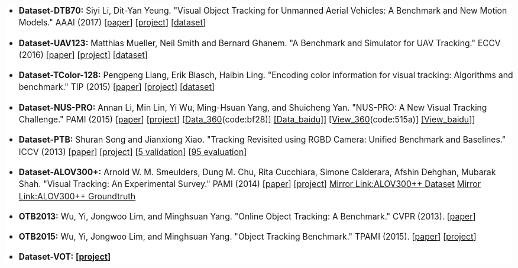 * **Dataset-DTB70:** Siyi Li, Dit-Yan Yeung.
  "Visual Object Tracking for Unmanned Aerial Vehicles: A Benchmark and New Motion Models." AAAI (2017)
  [[paper](http://aaai.org/ocs/index.php/AAAI/AAAI17/paper/view/14338/14292)]
  [[project](https://github.com/flyers/drone-tracking)]
  [[dataset](https://www.dropbox.com/s/s1fj99s2six4lrs/DTB70.tar.gz?dl=0)]

* **Dataset-UAV123:** Matthias Mueller, Neil Smith and Bernard Ghanem.
  "A Benchmark and Simulator for UAV Tracking." ECCV (2016)
  [[paper](https://ivul.kaust.edu.sa/Documents/Publications/2016/A%20Benchmark%20and%20Simulator%20for%20UAV%20Tracking.pdf)]
  [[project](https://ivul.kaust.edu.sa/Pages/pub-benchmark-simulator-uav.aspx)]
  [[dataset](https://ivul.kaust.edu.sa/Pages/Dataset-UAV123.aspx)]

* **Dataset-TColor-128:** Pengpeng Liang, Erik Blasch, Haibin Ling.
  "Encoding color information for visual tracking: Algorithms and benchmark." TIP (2015)
  [[paper](http://www.dabi.temple.edu/~hbling/publication/TColor-128.pdf)]
  [[project](http://www.dabi.temple.edu/~hbling/data/TColor-128/TColor-128.html)]
  [[dataset](http://www.dabi.temple.edu/~hbling/data/TColor-128/Temple-color-128.zip)]

* **Dataset-NUS-PRO:** Annan Li, Min Lin, Yi Wu, Ming-Hsuan Yang, and Shuicheng Yan.
  "NUS-PRO: A New Visual Tracking Challenge." PAMI (2015)
  [[paper](http://faculty.ucmerced.edu/mhyang/papers/pami15_nus_pro.pdf)]
  [[project](https://sites.google.com/site/li00annan/nus-pro)]
  [[Data_360](https://d9fca6.lc.yunpan.cn/lk/cqKIc6DU3t2eJ)(code:bf28)]
  [[Data_baidu]](https://pan.baidu.com/s/1pJHvbSn#list/path=%2F)]
  [[View_360](https://6aa275.lc.yunpan.cn/lk/cqK479PfzDrPX)(code:515a)]
  [[View_baidu]](https://pan.baidu.com/s/1hqKXcuK)]

* **Dataset-PTB:** Shuran Song and Jianxiong Xiao.
  "Tracking Revisited using RGBD Camera: Unified Benchmark and Baselines." ICCV (2013)
  [[paper](http://vision.princeton.edu/projects/2013/tracking/paper.pdf)]
  [[project](http://tracking.cs.princeton.edu/)]
  [[5 validation](http://tracking.cs.princeton.edu/ValidationSet.zip)]
  [[95 evaluation](http://tracking.cs.princeton.edu/EvaluationSet.tgz)]

* **Dataset-ALOV300+:** Arnold W. M. Smeulders, Dung M. Chu, Rita Cucchiara, Simone Calderara, Afshin Dehghan, Mubarak Shah.
  "Visual Tracking: An Experimental Survey." PAMI (2014)
  [[paper](http://crcv.ucf.edu/papers/Tracking_Survey.pdf)]
  [[project](http://imagelab.ing.unimore.it/dsm/)]
  [Mirror Link:ALOV300++ Dataset](http://crcv.ucf.edu/people/phd_students/afshin/ALOV300/Frames.zip)
  [Mirror Link:ALOV300++ Groundtruth](http://crcv.ucf.edu/people/phd_students/afshin/ALOV300/GT.zip)

* **OTB2013:** Wu, Yi, Jongwoo Lim, and Minghsuan Yang. 
  "Online Object Tracking: A Benchmark." CVPR (2013).
  [[paper](http://faculty.ucmerced.edu/mhyang/papers/cvpr13_benchmark.pdf)]

* **OTB2015:** Wu, Yi, Jongwoo Lim, and Minghsuan Yang. 
  "Object Tracking Benchmark." TPAMI (2015).
  [[paper](http://ieeexplore.ieee.org/stamp/stamp.jsp?tp=&arnumber=7001050&tag=1)]
  [[project](http://cvlab.hanyang.ac.kr/tracker_benchmark/index.html)]

* **Dataset-VOT:**
  **[[project](http://www.votchallenge.net/)]**
